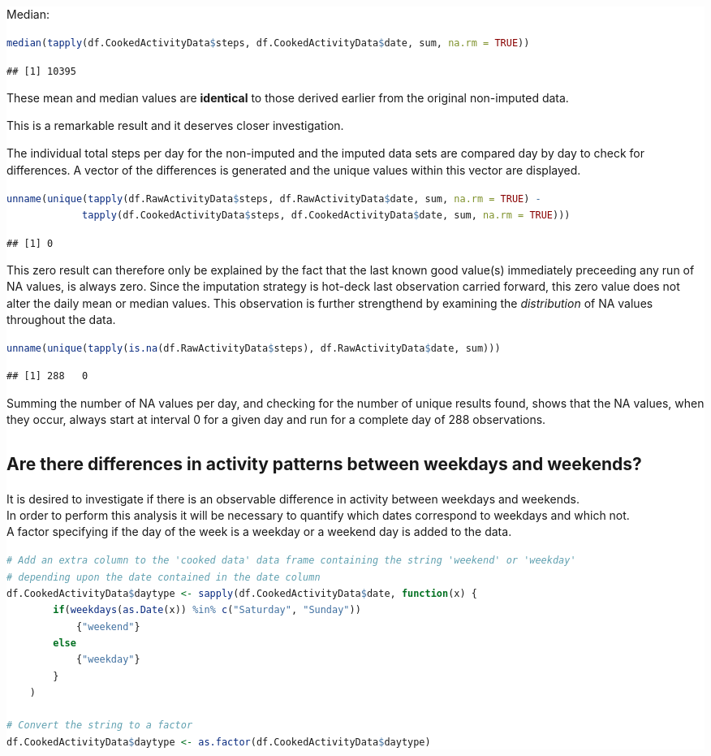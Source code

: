Median:


```r
median(tapply(df.CookedActivityData$steps, df.CookedActivityData$date, sum, na.rm = TRUE))
```

```
## [1] 10395
```

These mean and median values are **identical** to those derived earlier from the original non-imputed data.  

This is a remarkable result and it deserves closer investigation.  

The individual total steps per day for the non-imputed and the imputed data sets are compared day by day to check for differences. A vector of the differences is generated and the unique values within this vector are displayed.


```r
unname(unique(tapply(df.RawActivityData$steps, df.RawActivityData$date, sum, na.rm = TRUE) - 
             tapply(df.CookedActivityData$steps, df.CookedActivityData$date, sum, na.rm = TRUE)))
```

```
## [1] 0
```

This zero result can therefore only be explained by the fact that the last known good value(s) immediately preceeding any run of NA values, is always zero. Since the imputation strategy is hot-deck last observation carried forward, this zero value does not alter the daily mean or median values. This observation is further strengthend by examining the *distribution* of NA values throughout the data. 


```r
unname(unique(tapply(is.na(df.RawActivityData$steps), df.RawActivityData$date, sum)))
```

```
## [1] 288   0
```

Summing the number of NA values per day, and checking for the number of unique results found, shows that the NA values, when they occur, always start at interval 0 for a given day and run for a complete day of 288 observations.

## Are there differences in activity patterns between weekdays and weekends?
It is desired to investigate if there is an observable difference in activity between weekdays and weekends.  
In order to perform this analysis it will be necessary to quantify which dates correspond to weekdays and which not.  
A factor specifying if the day of the week is a weekday or a weekend day is added to the data.  


```r
# Add an extra column to the 'cooked data' data frame containing the string 'weekend' or 'weekday'
# depending upon the date contained in the date column
df.CookedActivityData$daytype <- sapply(df.CookedActivityData$date, function(x) {
        if(weekdays(as.Date(x)) %in% c("Saturday", "Sunday")) 
            {"weekend"} 
        else 
            {"weekday"}
        }
    )

# Convert the string to a factor
df.CookedActivityData$daytype <- as.factor(df.CookedActivityData$daytype)
```
